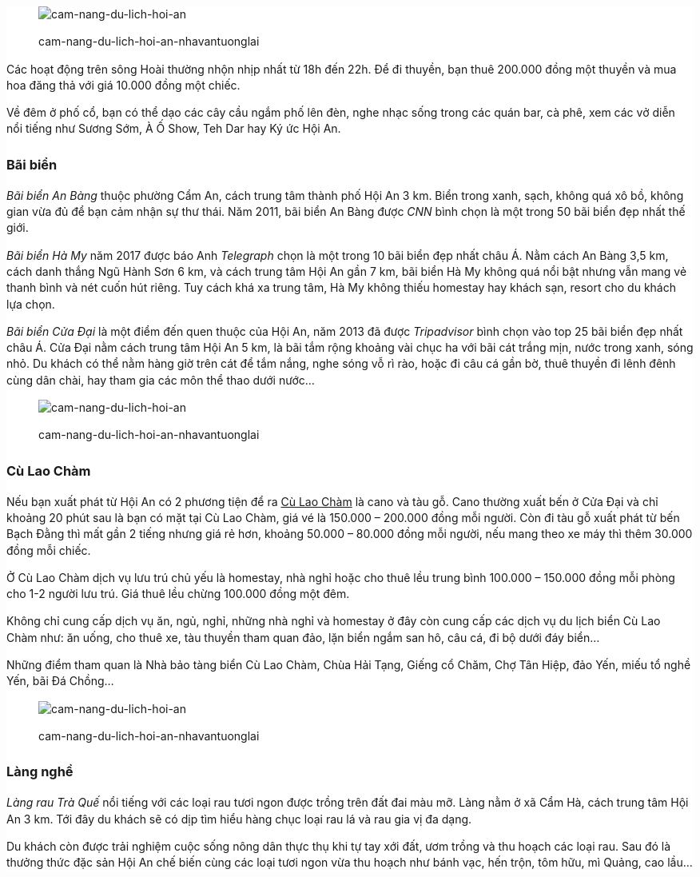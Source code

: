 <figure><img src="https://banmaixanh.org/image/article/du-lich-hoi-an-329.jpg" alt="cam-nang-du-lich-hoi-an" height=100% width=100%><figcaption><p>cam-nang-du-lich-hoi-an-nhavantuonglai</p></figcaption></figure>

Các hoạt động trên sông Hoài thường nhộn nhịp nhất từ 18h đến 22h. Để đi thuyền, bạn thuê 200.000 đồng một thuyền và mua hoa đăng thả với giá 10.000 đồng một chiếc.

Về đêm ở phố cổ, bạn có thể dạo các cây cầu ngắm phố lên đèn, nghe nhạc sống trong các quán bar, cà phê, xem các vở diễn nổi tiếng như Sương Sớm, À Ố Show, Teh Dar hay Ký ức Hội An.

### Bãi biển

_Bãi biển An Bàng_ thuộc phường Cẩm An, cách trung tâm thành phố Hội An 3 km. Biển trong xanh, sạch, không quá xô bồ, không gian vừa đủ để bạn cảm nhận sự thư thái. Năm 2011, bãi biển An Bàng được _CNN_ bình chọn là một trong 50 bãi biển đẹp nhất thế giới.

_Bãi biển Hà My_ năm 2017 được báo Anh _Telegraph_ chọn là một trong 10 bãi biển đẹp nhất châu Á. Nằm cách An Bàng 3,5 km, cách danh thắng Ngũ Hành Sơn 6 km, và cách trung tâm Hội An gần 7 km, bãi biển Hà My không quá nổi bật nhưng vẫn mang vẻ thanh bình và nét cuốn hút riêng. Tuy cách khá xa trung tâm, Hà My không thiếu homestay hay khách sạn, resort cho du khách lựa chọn.

_Bãi biển Cửa Đại_ là một điểm đến quen thuộc của Hội An, năm 2013 đã được _Tripadvisor_ bình chọn vào top 25 bãi biển đẹp nhất châu Á. Cửa Đại nằm cách trung tâm Hội An 5 km, là bãi tắm rộng khoảng vài chục ha với bãi cát trắng mịn, nước trong xanh, sóng nhỏ. Du khách có thể nằm hàng giờ trên cát để tắm nắng, nghe sóng vỗ rì rào, hoặc đi câu cá gần bờ, thuê thuyền đi lênh đênh cùng dân chài, hay tham gia các môn thể thao dưới nước…

<figure><img src="https://banmaixanh.org/image/article/du-lich-hoi-an-330.jpg" alt="cam-nang-du-lich-hoi-an" height=100% width=100%><figcaption><p>cam-nang-du-lich-hoi-an-nhavantuonglai</p></figcaption></figure>

### Cù Lao Chàm

Nếu bạn xuất phát từ Hội An có 2 phương tiện để ra [Cù Lao Chàm](https://nhavantuonglai.com/article) là cano và tàu gỗ. Cano thường xuất bến ở Cửa Đại và chỉ khoảng 20 phút sau là bạn có mặt tại Cù Lao Chàm, giá vé là 150.000 – 200.000 đồng mỗi người. Còn đi tàu gỗ xuất phát từ bến Bạch Đằng thì mất gần 2 tiếng nhưng giá rẻ hơn, khoảng 50.000 – 80.000 đồng mỗi người, nếu mang theo xe máy thì thêm 30.000 đồng mỗi chiếc.

Ở Cù Lao Chàm dịch vụ lưu trú chủ yếu là homestay, nhà nghỉ hoặc cho thuê lều trung bình 100.000 – 150.000 đồng mỗi phòng cho 1-2 người lưu trú. Giá thuê lều chừng 100.000 đồng một đêm.

Không chỉ cung cấp dịch vụ ăn, ngủ, nghỉ, những nhà nghỉ và homestay ở đây còn cung cấp các dịch vụ du lịch biển Cù Lao Chàm như: ăn uống, cho thuê xe, tàu thuyền tham quan đảo, lặn biển ngắm san hô, câu cá, đi bộ dưới đáy biển…

Những điểm tham quan là Nhà bảo tàng biển Cù Lao Chàm, Chùa Hải Tạng, Giếng cổ Chăm, Chợ Tân Hiệp, đảo Yến, miếu tổ nghề Yến, bãi Đá Chồng…

<figure><img src="https://banmaixanh.org/image/article/du-lich-hoi-an-331.jpg" alt="cam-nang-du-lich-hoi-an" height=100% width=100%><figcaption><p>cam-nang-du-lich-hoi-an-nhavantuonglai</p></figcaption></figure>

### Làng nghề

_Làng rau Trà Quế_ nổi tiếng với các loại rau tươi ngon được trồng trên đất đai màu mỡ. Làng nằm ở xã Cẩm Hà, cách trung tâm Hội An 3 km. Tới đây du khách sẽ có dịp tìm hiểu hàng chục loại rau lá và rau gia vị đa dạng.

Du khách còn được trải nghiệm cuộc sống nông dân thực thụ khi tự tay xới đất, ươm trồng và thu hoạch các loại rau. Sau đó là thưởng thức đặc sản Hội An chế biến cùng các loại tươi ngon vừa thu hoạch như bánh vạc, hến trộn, tôm hữu, mì Quảng, cao lầu…
